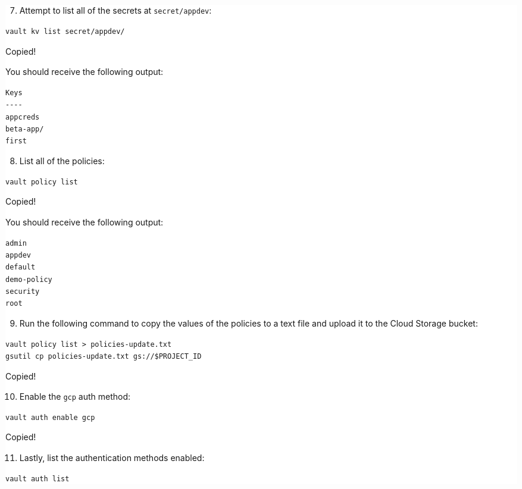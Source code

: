7. Attempt to list all of the secrets at `secret/appdev`:
    

```apache
vault kv list secret/appdev/
```

Copied!

You should receive the following output:

```apache
Keys
----
appcreds
beta-app/
first
```

8. List all of the policies:
    

```apache
vault policy list
```

Copied!

You should receive the following output:

```apache
admin
appdev
default
demo-policy
security
root
```

9. Run the following command to copy the values of the policies to a text file and upload it to the Cloud Storage bucket:
    

```apache
vault policy list > policies-update.txt
gsutil cp policies-update.txt gs://$PROJECT_ID
```

Copied!

10. Enable the `gcp` auth method:
    

```apache
vault auth enable gcp
```

Copied!

11. Lastly, list the authentication methods enabled:
    

```apache
vault auth list
```
